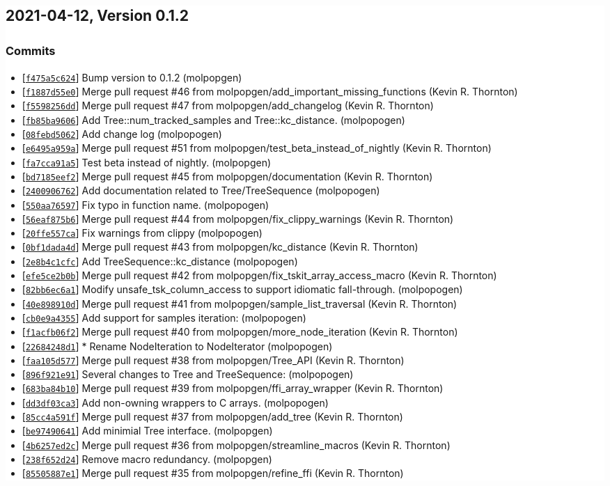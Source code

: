 ## 2021-04-12, Version 0.1.2

### Commits
- [[`f475a5c624`](https://github.com/molpopgen/tskit_rust/commit/f475a5c6241b39690a5b18a8f2fc3af22606ad28)] Bump version to 0.1.2 (molpopgen)
- [[`f1887d55e0`](https://github.com/molpopgen/tskit_rust/commit/f1887d55e0c77c3d0cd647817cc7843711638ba2)] Merge pull request #46 from molpopgen/add_important_missing_functions (Kevin R. Thornton)
- [[`f5598256dd`](https://github.com/molpopgen/tskit_rust/commit/f5598256dd70bac04167c1eaea7f26711477036e)] Merge pull request #47 from molpopgen/add_changelog (Kevin R. Thornton)
- [[`fb85ba9606`](https://github.com/molpopgen/tskit_rust/commit/fb85ba9606258484c24f394254a0cd3d5694bd78)] Add Tree::num_tracked_samples and Tree::kc_distance. (molpopogen)
- [[`08febd5062`](https://github.com/molpopgen/tskit_rust/commit/08febd50625407a3fb0e37475180840bfd176772)] Add change log (molpopogen)
- [[`e6495a959a`](https://github.com/molpopgen/tskit_rust/commit/e6495a959a9392e01febaf8c592727432fac2609)] Merge pull request #51 from molpopgen/test_beta_instead_of_nightly (Kevin R. Thornton)
- [[`fa7cca91a5`](https://github.com/molpopgen/tskit_rust/commit/fa7cca91a5e503200e99321608257310a7d35289)] Test beta instead of nightly. (molpopgen)
- [[`bd7185eef2`](https://github.com/molpopgen/tskit_rust/commit/bd7185eef2ff6cd4f45f9ccb220c0c32c0f7e394)] Merge pull request #45 from molpopgen/documentation (Kevin R. Thornton)
- [[`2400906762`](https://github.com/molpopgen/tskit_rust/commit/24009067621b02c88547a0d6d19641e095b5d477)] Add documentation related to Tree/TreeSequence (molpopogen)
- [[`550aa76597`](https://github.com/molpopgen/tskit_rust/commit/550aa76597515b76de42d705f8bfcf1b3a3f23a4)] Fix typo in function name. (molpopogen)
- [[`56eaf875b6`](https://github.com/molpopgen/tskit_rust/commit/56eaf875b6844fd21c07bb360f437638d1b28bdf)] Merge pull request #44 from molpopgen/fix_clippy_warnings (Kevin R. Thornton)
- [[`20ffe557ca`](https://github.com/molpopgen/tskit_rust/commit/20ffe557ca1834d158151bc3a46e947f1e40a9ed)] Fix warnings from clippy (molpopogen)
- [[`0bf1dada4d`](https://github.com/molpopgen/tskit_rust/commit/0bf1dada4d8a9be5b35c04936b1b13bf423e6899)] Merge pull request #43 from molpopgen/kc_distance (Kevin R. Thornton)
- [[`2e8b4c1cfc`](https://github.com/molpopgen/tskit_rust/commit/2e8b4c1cfc3ab543453904f0ab9606d6e8becd15)] Add TreeSequence::kc_distance (molpopogen)
- [[`efe5ce2b0b`](https://github.com/molpopgen/tskit_rust/commit/efe5ce2b0b65a81dd8d45c6eb2005b3f2b2a2b3f)] Merge pull request #42 from molpopgen/fix_tskit_array_access_macro (Kevin R. Thornton)
- [[`82bb6ec6a1`](https://github.com/molpopgen/tskit_rust/commit/82bb6ec6a12ed080d9e9e0ebc5c4cd42fe14c61f)] Modify unsafe_tsk_column_access to support idiomatic fall-through. (molpopogen)
- [[`40e898910d`](https://github.com/molpopgen/tskit_rust/commit/40e898910df0e11dcb4a433c360bfc7790e260c9)] Merge pull request #41 from molpopgen/sample_list_traversal (Kevin R. Thornton)
- [[`cb0e9a4355`](https://github.com/molpopgen/tskit_rust/commit/cb0e9a435505a9f7bd7981e5a634edfcfd6ea1a6)] Add support for samples iteration: (molpopogen)
- [[`f1acfb06f2`](https://github.com/molpopgen/tskit_rust/commit/f1acfb06f2e81c81c3012eacb44da5ddce4764d4)] Merge pull request #40 from molpopgen/more_node_iteration (Kevin R. Thornton)
- [[`22684248d1`](https://github.com/molpopgen/tskit_rust/commit/22684248d10a8ad959af054f3ecb07b6a9277739)] * Rename NodeIteration to NodeIterator (molpopogen)
- [[`faa105d577`](https://github.com/molpopgen/tskit_rust/commit/faa105d5777158963af1a47ec6c8e5caa8b8384f)] Merge pull request #38 from molpopgen/Tree_API (Kevin R. Thornton)
- [[`896f921e91`](https://github.com/molpopgen/tskit_rust/commit/896f921e912a59dd5d66a9f251c9c6b5e6af8a76)] Several changes to Tree and TreeSequence: (molpopogen)
- [[`683ba84b10`](https://github.com/molpopgen/tskit_rust/commit/683ba84b1033c5a16a74faaaa080ecae5ff62949)] Merge pull request #39 from molpopgen/ffi_array_wrapper (Kevin R. Thornton)
- [[`dd3df03ca3`](https://github.com/molpopgen/tskit_rust/commit/dd3df03ca34858ee14db429bbfd2c01922509149)] Add non-owning wrappers to C arrays. (molpopogen)
- [[`85cc4a591f`](https://github.com/molpopgen/tskit_rust/commit/85cc4a591f09760d9f86ebd5cd5b4b1030254eac)] Merge pull request #37 from molpopgen/add_tree (Kevin R. Thornton)
- [[`be97490641`](https://github.com/molpopgen/tskit_rust/commit/be97490641125290e6da3372a58b1d9f4bf03b11)] Add minimial Tree interface. (molpopgen)
- [[`4b6257ed2c`](https://github.com/molpopgen/tskit_rust/commit/4b6257ed2ca52596ee8ad2f5e355ea24c3ff02bc)] Merge pull request #36 from molpopgen/streamline_macros (Kevin R. Thornton)
- [[`238f652d24`](https://github.com/molpopgen/tskit_rust/commit/238f652d249953d1449075983dd5fc5e3866dfda)] Remove macro redundancy. (molpopgen)
- [[`85505887e1`](https://github.com/molpopgen/tskit_rust/commit/85505887e16d273d46cdc4715a1f23dc331eb706)] Merge pull request #35 from molpopgen/refine_ffi (Kevin R. Thornton)